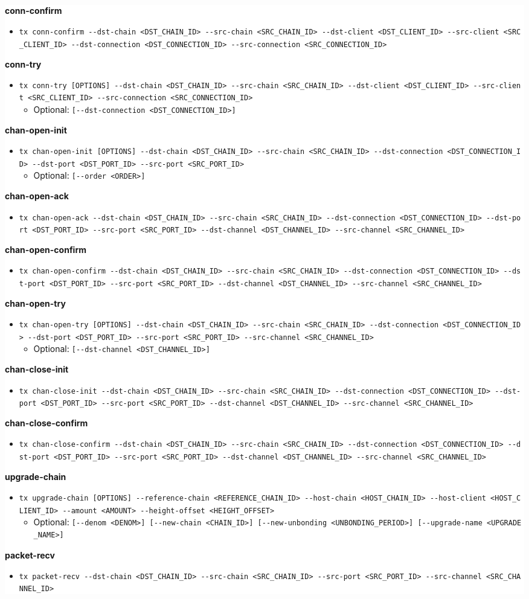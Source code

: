 **conn-confirm**

- `tx conn-confirm --dst-chain <DST_CHAIN_ID> --src-chain <SRC_CHAIN_ID> --dst-client <DST_CLIENT_ID> --src-client <SRC_CLIENT_ID> --dst-connection <DST_CONNECTION_ID> --src-connection <SRC_CONNECTION_ID>`

**conn-try**

- `tx conn-try [OPTIONS] --dst-chain <DST_CHAIN_ID> --src-chain <SRC_CHAIN_ID> --dst-client <DST_CLIENT_ID> --src-client <SRC_CLIENT_ID> --src-connection <SRC_CONNECTION_ID>`
  - Optional: `[--dst-connection <DST_CONNECTION_ID>]`

**chan-open-init**

- `tx chan-open-init [OPTIONS] --dst-chain <DST_CHAIN_ID> --src-chain <SRC_CHAIN_ID> --dst-connection <DST_CONNECTION_ID> --dst-port <DST_PORT_ID> --src-port <SRC_PORT_ID>`
  - Optional: `[--order <ORDER>]`

**chan-open-ack**

- `tx chan-open-ack --dst-chain <DST_CHAIN_ID> --src-chain <SRC_CHAIN_ID> --dst-connection <DST_CONNECTION_ID> --dst-port <DST_PORT_ID> --src-port <SRC_PORT_ID> --dst-channel <DST_CHANNEL_ID> --src-channel <SRC_CHANNEL_ID>`

**chan-open-confirm**

- `tx chan-open-confirm --dst-chain <DST_CHAIN_ID> --src-chain <SRC_CHAIN_ID> --dst-connection <DST_CONNECTION_ID> --dst-port <DST_PORT_ID> --src-port <SRC_PORT_ID> --dst-channel <DST_CHANNEL_ID> --src-channel <SRC_CHANNEL_ID>`

**chan-open-try**

- `tx chan-open-try [OPTIONS] --dst-chain <DST_CHAIN_ID> --src-chain <SRC_CHAIN_ID> --dst-connection <DST_CONNECTION_ID> --dst-port <DST_PORT_ID> --src-port <SRC_PORT_ID> --src-channel <SRC_CHANNEL_ID>`
  - Optional: `[--dst-channel <DST_CHANNEL_ID>]`

**chan-close-init**

- `tx chan-close-init --dst-chain <DST_CHAIN_ID> --src-chain <SRC_CHAIN_ID> --dst-connection <DST_CONNECTION_ID> --dst-port <DST_PORT_ID> --src-port <SRC_PORT_ID> --dst-channel <DST_CHANNEL_ID> --src-channel <SRC_CHANNEL_ID>`

**chan-close-confirm**

- `tx chan-close-confirm --dst-chain <DST_CHAIN_ID> --src-chain <SRC_CHAIN_ID> --dst-connection <DST_CONNECTION_ID> --dst-port <DST_PORT_ID> --src-port <SRC_PORT_ID> --dst-channel <DST_CHANNEL_ID> --src-channel <SRC_CHANNEL_ID>`

**upgrade-chain**

- `tx upgrade-chain [OPTIONS] --reference-chain <REFERENCE_CHAIN_ID> --host-chain <HOST_CHAIN_ID> --host-client <HOST_CLIENT_ID> --amount <AMOUNT> --height-offset <HEIGHT_OFFSET>`
  - Optional:
    `[--denom <DENOM>] [--new-chain <CHAIN_ID>] [--new-unbonding <UNBONDING_PERIOD>] [--upgrade-name <UPGRADE_NAME>]`

**packet-recv**

- `tx packet-recv --dst-chain <DST_CHAIN_ID> --src-chain <SRC_CHAIN_ID> --src-port <SRC_PORT_ID> --src-channel <SRC_CHANNEL_ID>`
